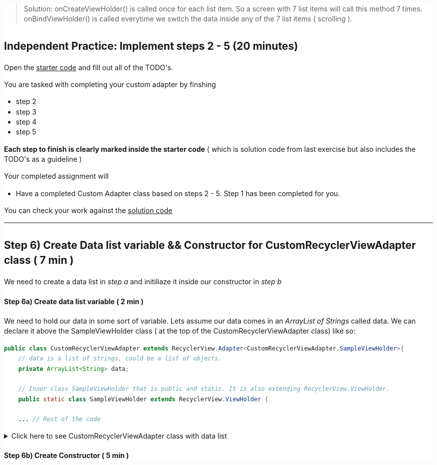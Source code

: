 > Solution: onCreateViewHolder() is called once for each list item. So a screen with 7 list items will call this method 7 times. onBindViewHolder() is called everytime we switch the data inside any of the 7 list items ( scrolling ).

<a name="ind-practice"></a>
## Independent Practice: Implement steps 2 - 5 (20 minutes)

Open the [starter code](create-custom-adapter/starter-code) and fill out all of the TODO's.

You are tasked with completing your custom adapter by finshing 
* step 2
* step 3 
* step 4
* step 5

**Each step to finish is clearly marked inside the starter code** ( which is solution code from last exercise but also includes the TODO's as a guideline )

Your completed assignment will
- Have a completed Custom Adapter class based on steps 2 - 5. Step 1 has been completed for you.

You can check your work against the [solution code](create-custom-adapter/solution-code)

***



## Step 6) Create Data list variable && Constructor for CustomRecyclerViewAdapter class ( 7 min )

We need to create a data list in *step a* and initiliaze it inside our constructor in *step b*

#### Step 6a) Create data list variable ( 2 min )

We need to hold our data in some sort of variable. Lets assume our data comes in an *ArrayList of Strings* called data. We can declare it above the SampleViewHolder class ( at the top of the CustomRecyclerViewAdapter class) like so:

```java
public class CustomRecyclerViewAdapter extends RecyclerView.Adapter<CustomRecyclerViewAdapter.SampleViewHolder>{
	// data is a list of strings, could be a list of objects.
	private ArrayList<String> data; 

	// Inner class SampleViewHolder that is public and static. It is also extending RecyclerView.ViewHolder.
	public static class SampleViewHolder extends RecyclerView.ViewHolder {
	
	... // Rest of the code
```


<details><summary>Click here to see CustomRecyclerViewAdapter class with data list</summary></details>


#### Step 6b) Create Constructor ( 5 min )
